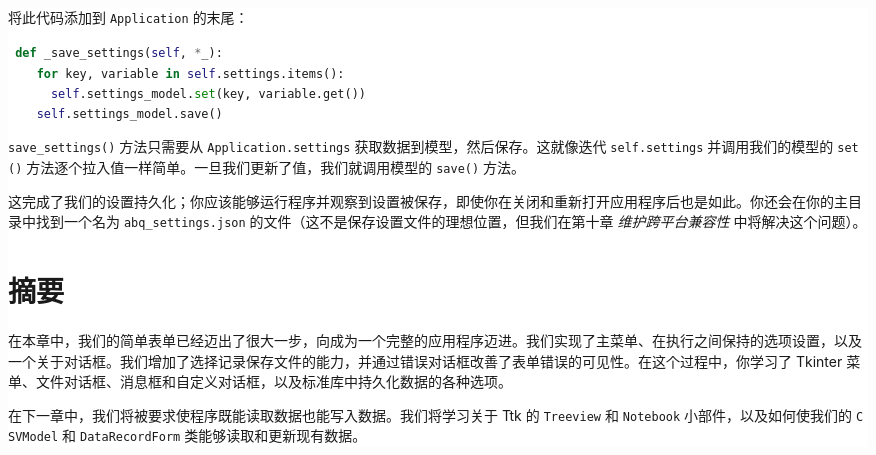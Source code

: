 将此代码添加到 `Application` 的末尾：

```py
 def _save_settings(self, *_):
    for key, variable in self.settings.items():
      self.settings_model.set(key, variable.get())
    self.settings_model.save() 
```

`save_settings()` 方法只需要从 `Application.settings` 获取数据到模型，然后保存。这就像迭代 `self.settings` 并调用我们的模型的 `set()` 方法逐个拉入值一样简单。一旦我们更新了值，我们就调用模型的 `save()` 方法。

这完成了我们的设置持久化；你应该能够运行程序并观察到设置被保存，即使你在关闭和重新打开应用程序后也是如此。你还会在你的主目录中找到一个名为 `abq_settings.json` 的文件（这不是保存设置文件的理想位置，但我们在第十章 *维护跨平台兼容性* 中将解决这个问题）。

# 摘要

在本章中，我们的简单表单已经迈出了很大一步，向成为一个完整的应用程序迈进。我们实现了主菜单、在执行之间保持的选项设置，以及一个关于对话框。我们增加了选择记录保存文件的能力，并通过错误对话框改善了表单错误的可见性。在这个过程中，你学习了 Tkinter 菜单、文件对话框、消息框和自定义对话框，以及标准库中持久化数据的各种选项。

在下一章中，我们将被要求使程序既能读取数据也能写入数据。我们将学习关于 Ttk 的 `Treeview` 和 `Notebook` 小部件，以及如何使我们的 `CSVModel` 和 `DataRecordForm` 类能够读取和更新现有数据。
